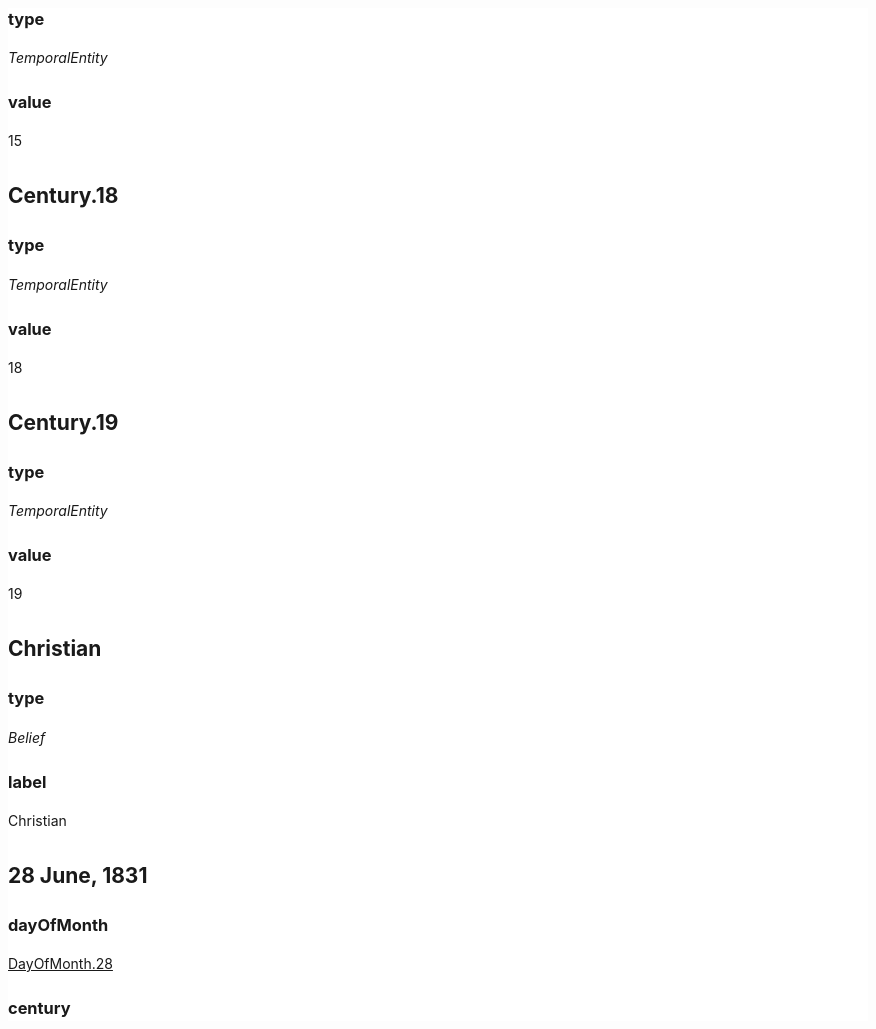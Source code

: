 ### type


*TemporalEntity*

### value


15

## Century.18

### type


*TemporalEntity*

### value


18

## Century.19

### type


*TemporalEntity*

### value


19

## Christian

### type


*Belief*

### label


Christian

## 28 June, 1831

### dayOfMonth


[DayOfMonth.28](#DayOfMonth.28)

### century
